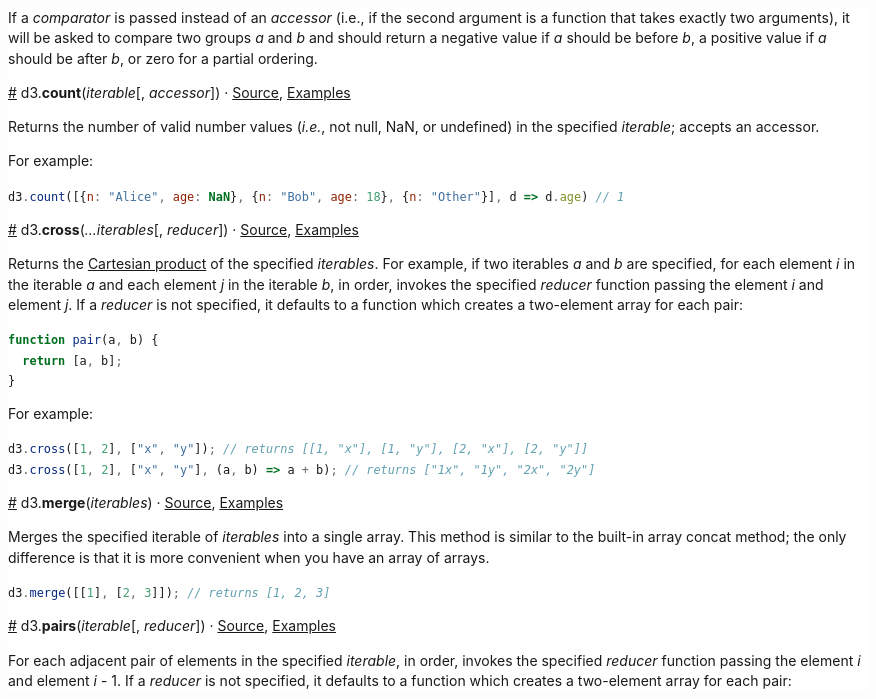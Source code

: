 If a *comparator* is passed instead of an *accessor* (i.e., if the second argument is a function that takes exactly two arguments), it will be asked to compare two groups *a* and *b* and should return a negative value if *a* should be before *b*, a positive value if *a* should be after *b*, or zero for a partial ordering.

<a name="count" href="#count">#</a> d3.<b>count</b>(<i>iterable</i>[, <i>accessor</i>]) · [Source](https://github.com/d3/d3-array/blob/main/src/count.js), [Examples](https://observablehq.com/@d3/d3-count)

Returns the number of valid number values (*i.e.*, not null, NaN, or undefined) in the specified *iterable*; accepts an accessor.

For example:

```js
d3.count([{n: "Alice", age: NaN}, {n: "Bob", age: 18}, {n: "Other"}], d => d.age) // 1
```
<a name="cross" href="#cross">#</a> d3.<b>cross</b>(<i>...iterables</i>[, <i>reducer</i>]) · [Source](https://github.com/d3/d3-array/blob/main/src/cross.js), [Examples](https://observablehq.com/@d3/d3-cross)

Returns the [Cartesian product](https://en.wikipedia.org/wiki/Cartesian_product) of the specified *iterables*. For example, if two iterables *a* and *b* are specified, for each element *i* in the iterable *a* and each element *j* in the iterable *b*, in order, invokes the specified *reducer* function passing the element *i* and element *j*. If a *reducer* is not specified, it defaults to a function which creates a two-element array for each pair:

```js
function pair(a, b) {
  return [a, b];
}
```

For example:

```js
d3.cross([1, 2], ["x", "y"]); // returns [[1, "x"], [1, "y"], [2, "x"], [2, "y"]]
d3.cross([1, 2], ["x", "y"], (a, b) => a + b); // returns ["1x", "1y", "2x", "2y"]
```

<a name="merge" href="#merge">#</a> d3.<b>merge</b>(<i>iterables</i>) · [Source](https://github.com/d3/d3-array/blob/main/src/merge.js), [Examples](https://observablehq.com/@d3/d3-merge)

Merges the specified iterable of *iterables* into a single array. This method is similar to the built-in array concat method; the only difference is that it is more convenient when you have an array of arrays.

```js
d3.merge([[1], [2, 3]]); // returns [1, 2, 3]
```

<a name="pairs" href="#pairs">#</a> d3.<b>pairs</b>(<i>iterable</i>[, <i>reducer</i>]) · [Source](https://github.com/d3/d3-array/blob/main/src/pairs.js), [Examples](https://observablehq.com/@d3/d3-pairs)

For each adjacent pair of elements in the specified *iterable*, in order, invokes the specified *reducer* function passing the element *i* and element *i* - 1. If a *reducer* is not specified, it defaults to a function which creates a two-element array for each pair:
